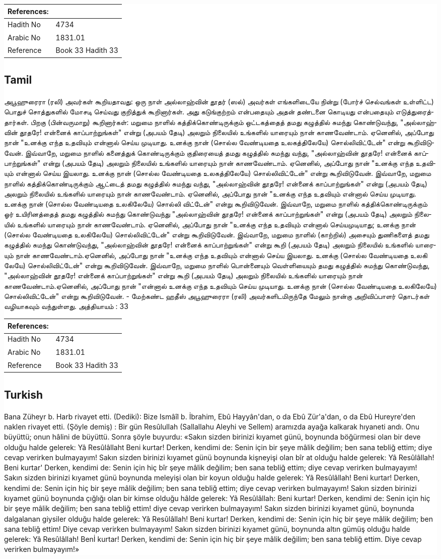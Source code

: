 </div>
<div style={{backgroundColor:'#f8f9fa',padding:20, marginBottom: 10}}><table> <thead> <tr> <th>References:</th> <th></th> </tr> </thead> <tbody><tr><td>Hadith No</td><td>4734</td></tr><tr><td>Arabic No</td><td>1831.01</td></tr><tr><td>Reference</td><td>Book 33 Hadith 33</td></tr></tbody></table></div>

## Tamil


<div dir="ltr" lang="ta" style={{fontSize:'larger',backgroundColor:'#f8f9fa',padding:20}}>
அபூஹுரைரா (ரலி) அவர்கள் கூறியதாவது: ஒரு நாள் அல்லாஹ்வின் தூதர் (ஸல்) அவர்கள் எங்களிடையே நின்று (போர்ச் செல்வங்கள் உள்ளிட்ட) பொதுச் சொத்துகளில் மோசடி செய்வது குறித்துக் கூறினார்கள். அது கடுங்குற்றம் என்பதையும் அதன் தண்டனை கொடியது என்பதையும் எடுத்துரைத்தார்கள். பிறகு (பின்வருமாறு) கூறினார்கள்: மறுமை நாளில் கத்திக்கொண்டிருக்கும் ஒட்டகத்தைத் தமது கழுத்தில் சுமந்து கொண்டுவந்து, "அல்லாஹ்வின் தூதரே! என்னைக் காப்பாற்றுங்கள்" என்று (அபயம் தேடி) அலறும் நிலையில் உங்களில் யாரையும் நான் காணவேண்டாம். ஏனெனில், அப்போது நான் "உனக்கு எந்த உதவியும் என்னால் செய்ய முடியாது. உனக்கு நான் (சொல்ல வேண்டியதை உலகத்திலேயே) சொல்லிவிட்டேன்" என்று கூறிவிடுவேன். இவ்வாறே, மறுமை நாளில் கனைத்துக் கொண்டிருக்கும் குதிரையைத் தமது கழுத்தில் சுமந்து வந்து, "அல்லாஹ்வின் தூதரே! என்னைக் காப்பாற்றுங்கள்" என்று (அபயம் தேடி) அலறும் நிலையில் உங்களில் யாரையும் நான் காணவேண்டாம். ஏனெனில், அப்போது நான் "உனக்கு எந்த உதவியும் என்னால் செய்ய இயலாது. உனக்கு நான் (சொல்ல வேண்டியதை உலகத்திலேயே) சொல்லிவிட்டேன்" என்று கூறிவிடுவேன். இவ்வாறே, மறுமை நாளில் கத்திக்கொண்டிருக்கும் ஆட்டைத் தமது கழுத்தில் சுமந்து வந்து, "அல்லாஹ்வின் தூதரே! என்னைக் காப்பாற்றுங்கள்" என்று (அபயம் தேடி) அலறும் நிலையில் உங்களில் யாரையும் நான் காணவேண்டாம். ஏனெனில், அப்போது நான் "உனக்கு எந்த உதவியும் என்னால் செய்ய முடியாது. உனக்கு நான் (சொல்ல வேண்டியதை உலகிலேயே) சொல்லி விட்டேன்" என்று கூறிவிடுவேன். இவ்வாறே, மறுமை நாளில் கத்திக்கொண்டிருக்கும் ஓர் உயிரினத்தைத் தமது கழுத்தில் சுமந்து கொண்டுவந்து "அல்லாஹ்வின் தூதரே! என்னைக் காப்பாற்றுங்கள்" என்று (அபயம் தேடி) அலறும் நிலையில் உங்களில் யாரையும் நான் காணவேண்டாம். ஏனெனில், அப்போது நான் "உனக்கு எந்த உதவியும் என்னால் செய்யமுடியாது; உனக்கு நான் (சொல்ல வேண்டியதை உலகிலேயே) சொல்லிவிட்டேன்" என்று கூறிவிடுவேன். இவ்வாறே, மறுமை நாளில் (காற்றில்) அசையும் துணிகளைத் தமது கழுத்தில் சுமந்து கொண்டுவந்து, "அல்லாஹ்வின் தூதரே! என்னைக் காப்பாற்றுங்கள்" என்று கூறி (அபயம் தேடி) அலறும் நிலையில் உங்களில் யாரையும் நான் காணவேண்டாம்.ஏனெனில், அப்போது நான் "உனக்கு எந்த உதவியும் என்னால் செய்ய இயலாது. உனக்கு (சொல்ல வேண்டியதை உலகி லேயே) சொல்லிவிட்டேன்" என்று கூறிவிடுவேன். இவ்வாறே, மறுமை நாளில் பொன்னையும் வெள்ளியையும் தமது கழுத்தில் சுமந்து கொண்டுவந்து, "அல்லாஹ்வின் தூதரே! என்னைக் காப்பாற்றுங்கள்" என்று கூறி (அபயம் தேடி) அலறும் நிலையில் உங்களில் யாரையும் நான் காணவேண்டாம்.ஏனெனில், அப்போது நான் "என்னால் உனக்கு எந்த உதவியும் செய்ய முடியாது. உனக்கு நான் (சொல்ல வேண்டியதை உலகிலேயே) சொல்லிவிட்டேன்" என்று கூறிவிடுவேன். - மேற்கண்ட ஹதீஸ் அபூஹுரைரா (ரலி) அவர்களிடமிருந்தே மேலும் நான்கு அறிவிப்பாளர் தொடர்கள் வழியாகவும் வந்துள்ளது. அத்தியாயம் : 33
</div>
<div style={{backgroundColor:'#f8f9fa',padding:20, marginBottom: 10}}><table> <thead> <tr> <th>References:</th> <th></th> </tr> </thead> <tbody><tr><td>Hadith No</td><td>4734</td></tr><tr><td>Arabic No</td><td>1831.01</td></tr><tr><td>Reference</td><td>Book 33 Hadith 33</td></tr></tbody></table></div>

## Turkish


<div dir="ltr" lang="tr" style={{fontSize:'larger',backgroundColor:'#f8f9fa',padding:20}}>
Bana Züheyr b. Harb rivayet etti. (Dediki): Bize Ismâîl b. İbrahim, Ebû Hayyân'dan, o da Ebû Zür'a'dan, o da Ebû Hureyre'den naklen rivayet etti. (Şöyle demiş) : Bir gün Resûlullah (Sallallahu Aleyhi ve Sellem) aramızda ayağa kalkarak hıyaneti andı. Onu büyüttü; onun hâlini de büyüttü. Sonra şöyle buyurdu: «Sakın sizden birinizi kıyamet günü, boynunda böğürmesi olan bir deve olduğu halde gelerek: Yâ Resûlâllaht Beni kurtar! Derken, kendimi de: Senin için bir şeye mâlik değilim; ben sana tebliğ ettim; diye cevap verirken bulmayayım! Sakın sizden birinizi kıyamet günü boynunda kişneyişi olan bîr at olduğu halde gelerek: Yâ Resûlâllah! Beni kurtar' Derken, kendimi de: Senin için hiç bîr şeye mâlik değilim; ben sana tebliğ ettim; diye cevap verirken bulmayayım! Sakın sizden birinizi kıyamet günü boynunda meleyişi olan bir koyun olduğu halde gelerek: Yâ Resûlâllah! Beni kurtar! Derken, kendimi de: Senin için hiç bir şeye mâlik değilim; ben sana tebliğ ettim; diye cevap verirken bulmayayım! Sakın sizden birinizi kıyamet günü boynunda çığlığı olan bir kimse olduğu hâlde gelerek: Yâ Resûlâllah: Beni kurtar! Derken, kendimi de: Senin için hiç bir şeye mâlik değilim; ben sana tebliğ ettim! diye cevap verirken bulmayayım! Sakın sizden birinizi kıyamet günü, boynunda dalgalanan giysiler olduğu halde gelerek: Yâ Resûlâllah! Beni kurtar! Derken, kendimi de: Senin için hiç bir şeye mâlik değilim; ben sana tebliğ ettim! Diye cevap verirken bulmayayım! Sakın sizden birinizi kıyamet günü, boynunda altın gümüş olduğu halde gelerek: Yâ Resûlâllah! Benİ kurtar! Derken, kendimi de: Senin için hiç bir şeye mâlik değilim; ben sana tebliğ ettim. Diye cevap verirken bulmayayım!»
</div>